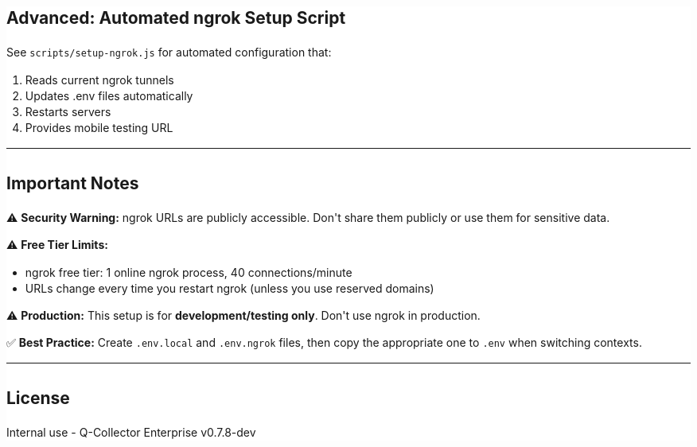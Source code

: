 ## Advanced: Automated ngrok Setup Script

See `scripts/setup-ngrok.js` for automated configuration that:
1. Reads current ngrok tunnels
2. Updates .env files automatically
3. Restarts servers
4. Provides mobile testing URL

---

## Important Notes

⚠️ **Security Warning:** ngrok URLs are publicly accessible. Don't share them publicly or use them for sensitive data.

⚠️ **Free Tier Limits:**
- ngrok free tier: 1 online ngrok process, 40 connections/minute
- URLs change every time you restart ngrok (unless you use reserved domains)

⚠️ **Production:** This setup is for **development/testing only**. Don't use ngrok in production.

✅ **Best Practice:** Create `.env.local` and `.env.ngrok` files, then copy the appropriate one to `.env` when switching contexts.

---

## License

Internal use - Q-Collector Enterprise v0.7.8-dev
